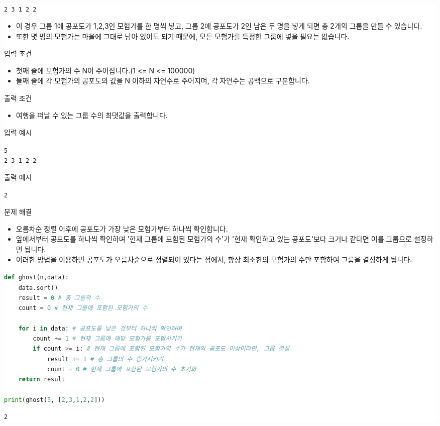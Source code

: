 ```
2 3 1 2 2
```

* 이 경우 그룹 1에 공포도가 1,2,3인 모험가를 한 명씩 넣고, 그룹 2에 공포도가 2인 남은 두 명을 넣게 되면 총 2개의 그룹을 만들 수 있습니다.
* 또한 몇 명의 모험가는 마을에 그대로 남아 있어도 되기 때문에, 모든 모험가를 특정한 그룹에 넣을 필요는 없습니다.

입력 조건
* 첫째 줄에 모험가의 수 N이 주어집니다.(1 <= N <= 100000)
* 둘째 줄에 각 모험가의 공포도의 값을 N 이하의 자연수로 주어지며, 각 자연수는 공백으로 구분합니다.

출력 조건
* 여행을 떠날 수 있는 그룹 수의 최댓값을 출력합니다.

입력 예시
```
5
2 3 1 2 2 
```

출력 예시
```
2
```

문제 해결
* 오름차순 정렬 이후에 공포도가 가장 낮은 모험가부터 하나씩 확인합니다.
* 앞에서부터 공포도를 하나씩 확인하며 '현재 그룹에 포함된 모험가의 수'가 '현재 확인하고 있는 공포도'보다 크거나 같다면 이를 그룹으로 설정하면 됩니다.
* 이러한 방법을 이용하면 공포도가 오름차순으로 정렬되어 있다는 점에서, 항상 최소한의 모험가의 수만 포함하여 그룹을 결성하게 됩니다.


```python
def ghost(n,data):
    data.sort()
    result = 0 # 총 그룹의 수
    count = 0 # 현재 그룹에 포함된 모험가의 수
    
    for i in data: # 공포도를 낮은 것부터 하나씩 확인하며
        count += 1 # 현재 그룹에 해당 모험가를 포함시키기
        if count >= i: # 현재 그룹에 포함된 모험가의 수가 현재의 공포도 이상이라면, 그룹 결성
            result += 1 # 총 그룹의 수 증가시키기
            count = 0 # 현재 그룹에 포함된 모험가의 수 초기화
    return result

print(ghost(5, [2,3,1,2,2]))
```

    2
    


```python

```
